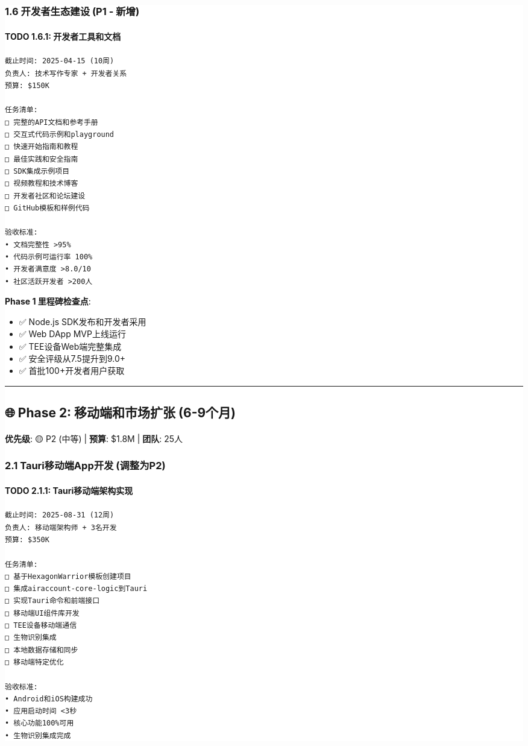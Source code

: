 ### 1.6 **开发者生态建设** (P1 - 新增)

#### TODO 1.6.1: 开发者工具和文档
```
截止时间: 2025-04-15 (10周)
负责人: 技术写作专家 + 开发者关系
预算: $150K

任务清单:
□ 完整的API文档和参考手册
□ 交互式代码示例和playground
□ 快速开始指南和教程
□ 最佳实践和安全指南
□ SDK集成示例项目
□ 视频教程和技术博客
□ 开发者社区和论坛建设
□ GitHub模板和样例代码

验收标准:
• 文档完整性 >95%
• 代码示例可运行率 100%
• 开发者满意度 >8.0/10
• 社区活跃开发者 >200人
```

**Phase 1 里程碑检查点**:
- ✅ Node.js SDK发布和开发者采用
- ✅ Web DApp MVP上线运行  
- ✅ TEE设备Web端完整集成
- ✅ 安全评级从7.5提升到9.0+
- ✅ 首批100+开发者用户获取

---

## 🌐 Phase 2: 移动端和市场扩张 (6-9个月)
**优先级**: 🟡 P2 (中等) | **预算**: $1.8M | **团队**: 25人

### 2.1 **Tauri移动端App开发** (调整为P2)

#### TODO 2.1.1: Tauri移动端架构实现
```
截止时间: 2025-08-31 (12周)
负责人: 移动端架构师 + 3名开发
预算: $350K

任务清单:
□ 基于HexagonWarrior模板创建项目
□ 集成airaccount-core-logic到Tauri
□ 实现Tauri命令和前端接口
□ 移动端UI组件库开发
□ TEE设备移动端通信
□ 生物识别集成
□ 本地数据存储和同步
□ 移动端特定优化

验收标准:
• Android和iOS构建成功
• 应用启动时间 <3秒
• 核心功能100%可用
• 生物识别集成完成
```
